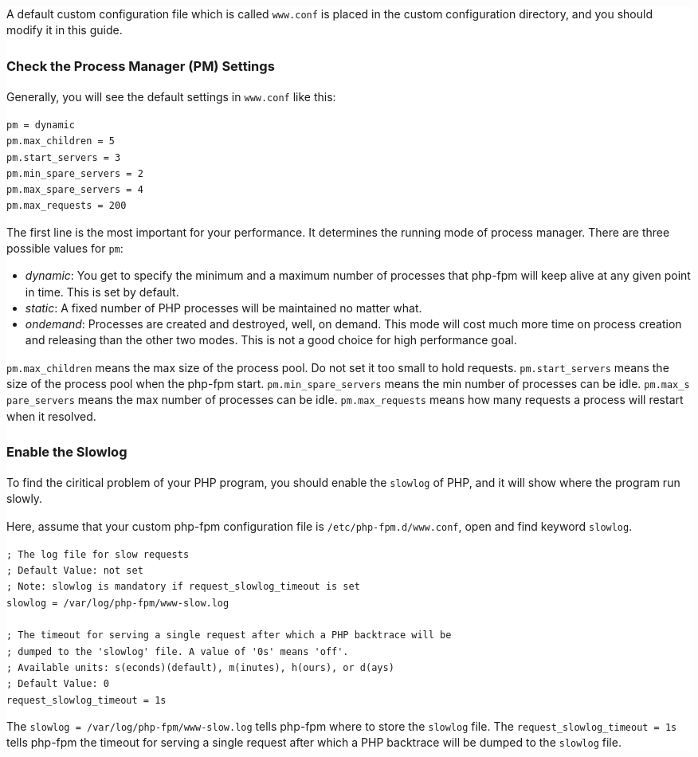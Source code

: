 A default custom configuration file which is called `www.conf` is placed in the custom configuration directory, and you should modify it in this guide.

### Check the Process Manager (PM) Settings

Generally, you will see the default settings in `www.conf` like this:

```text
pm = dynamic
pm.max_children = 5
pm.start_servers = 3
pm.min_spare_servers = 2
pm.max_spare_servers = 4
pm.max_requests = 200
```

The first line is the most important for your performance. It determines the running mode of process manager. There are three possible values for `pm`:

- *dynamic*: You get to specify the minimum and a maximum number of processes that php-fpm will keep alive at any given point in time. This is set by default.
- *static*: A fixed number of PHP processes will be maintained no matter what.
- *ondemand*: Processes are created and destroyed, well, on demand. This mode will cost much more time on process creation and releasing than the other two modes. This is not a good choice for high performance goal.

`pm.max_children` means the max size of the process pool. Do not set it too small to hold requests.
`pm.start_servers` means the size of the process pool when the php-fpm start.
`pm.min_spare_servers` means the min number of processes can be idle.
`pm.max_spare_servers` means the max number of processes can be idle.
`pm.max_requests` means how many requests a process will restart when it resolved.

### Enable the Slowlog

To find the ciritical problem of your PHP program, you should enable the `slowlog` of PHP, and it will show where the program run slowly.

Here, assume that your custom php-fpm configuration file is `/etc/php-fpm.d/www.conf`, open and find keyword `slowlog`.

```text
; The log file for slow requests
; Default Value: not set
; Note: slowlog is mandatory if request_slowlog_timeout is set
slowlog = /var/log/php-fpm/www-slow.log

; The timeout for serving a single request after which a PHP backtrace will be
; dumped to the 'slowlog' file. A value of '0s' means 'off'.
; Available units: s(econds)(default), m(inutes), h(ours), or d(ays)
; Default Value: 0
request_slowlog_timeout = 1s
```

The `slowlog = /var/log/php-fpm/www-slow.log` tells php-fpm where to store the `slowlog` file.
The `request_slowlog_timeout = 1s` tells php-fpm the timeout for serving a single request after which a PHP backtrace will be dumped to the `slowlog` file.

